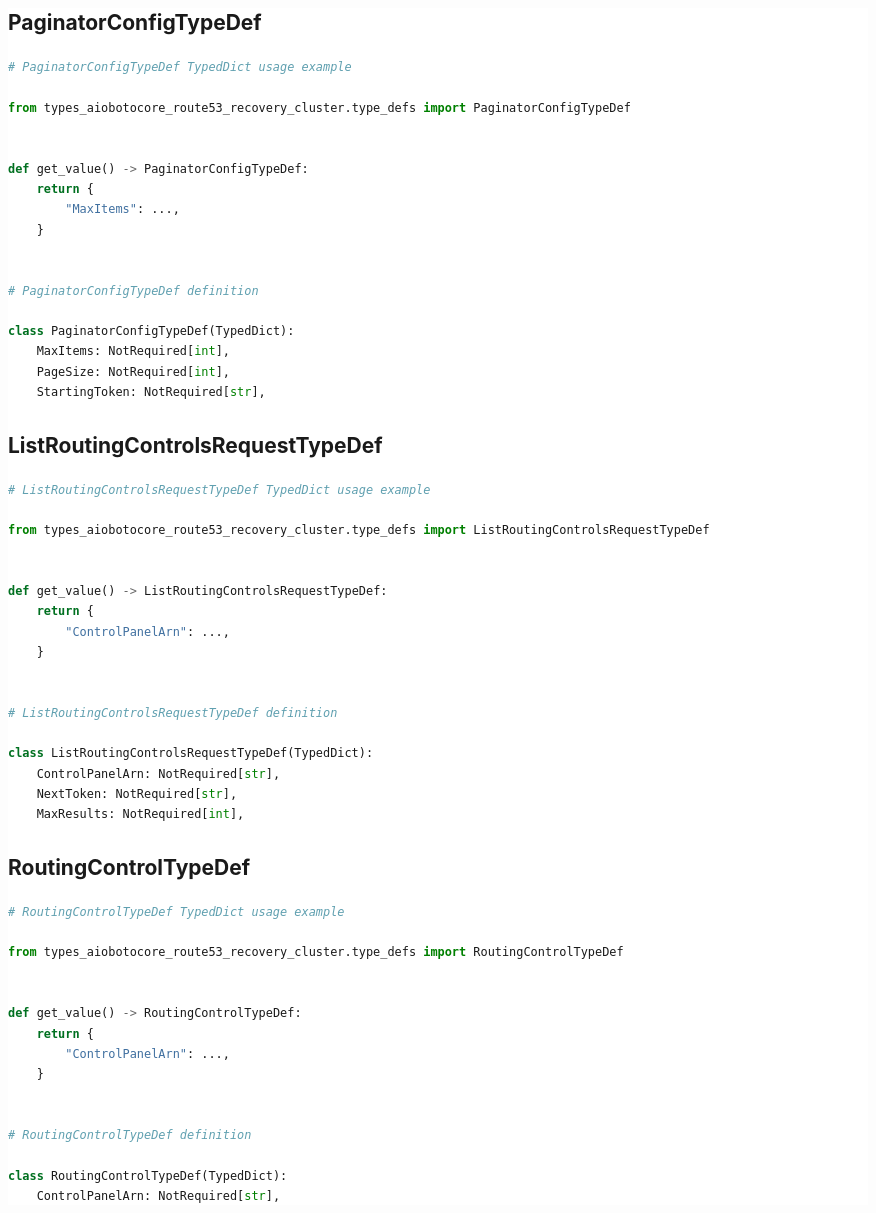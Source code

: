 
## PaginatorConfigTypeDef

```python
# PaginatorConfigTypeDef TypedDict usage example

from types_aiobotocore_route53_recovery_cluster.type_defs import PaginatorConfigTypeDef


def get_value() -> PaginatorConfigTypeDef:
    return {
        "MaxItems": ...,
    }


# PaginatorConfigTypeDef definition

class PaginatorConfigTypeDef(TypedDict):
    MaxItems: NotRequired[int],
    PageSize: NotRequired[int],
    StartingToken: NotRequired[str],
```


## ListRoutingControlsRequestTypeDef

```python
# ListRoutingControlsRequestTypeDef TypedDict usage example

from types_aiobotocore_route53_recovery_cluster.type_defs import ListRoutingControlsRequestTypeDef


def get_value() -> ListRoutingControlsRequestTypeDef:
    return {
        "ControlPanelArn": ...,
    }


# ListRoutingControlsRequestTypeDef definition

class ListRoutingControlsRequestTypeDef(TypedDict):
    ControlPanelArn: NotRequired[str],
    NextToken: NotRequired[str],
    MaxResults: NotRequired[int],
```


## RoutingControlTypeDef

```python
# RoutingControlTypeDef TypedDict usage example

from types_aiobotocore_route53_recovery_cluster.type_defs import RoutingControlTypeDef


def get_value() -> RoutingControlTypeDef:
    return {
        "ControlPanelArn": ...,
    }


# RoutingControlTypeDef definition

class RoutingControlTypeDef(TypedDict):
    ControlPanelArn: NotRequired[str],
```